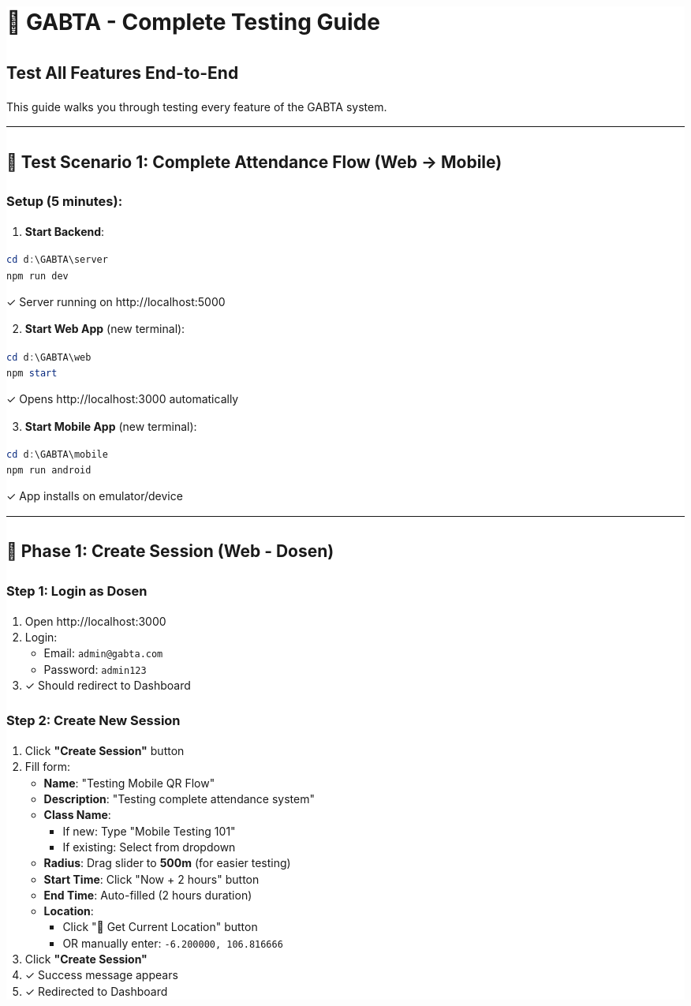 # 🧪 GABTA - Complete Testing Guide

## Test All Features End-to-End

This guide walks you through testing every feature of the GABTA system.

---

## 🎯 Test Scenario 1: Complete Attendance Flow (Web → Mobile)

### Setup (5 minutes):

1. **Start Backend**:
```powershell
cd d:\GABTA\server
npm run dev
```
✓ Server running on http://localhost:5000

2. **Start Web App** (new terminal):
```powershell
cd d:\GABTA\web
npm start
```
✓ Opens http://localhost:3000 automatically

3. **Start Mobile App** (new terminal):
```powershell
cd d:\GABTA\mobile
npm run android
```
✓ App installs on emulator/device

---

## 📝 Phase 1: Create Session (Web - Dosen)

### Step 1: Login as Dosen
1. Open http://localhost:3000
2. Login:
   - Email: `admin@gabta.com`
   - Password: `admin123`
3. ✓ Should redirect to Dashboard

### Step 2: Create New Session
1. Click **"Create Session"** button
2. Fill form:
   - **Name**: "Testing Mobile QR Flow"
   - **Description**: "Testing complete attendance system"
   - **Class Name**: 
     - If new: Type "Mobile Testing 101"
     - If existing: Select from dropdown
   - **Radius**: Drag slider to **500m** (for easier testing)
   - **Start Time**: Click "Now + 2 hours" button
   - **End Time**: Auto-filled (2 hours duration)
   - **Location**: 
     - Click "📍 Get Current Location" button
     - OR manually enter: `-6.200000, 106.816666`
3. Click **"Create Session"**
4. ✓ Success message appears
5. ✓ Redirected to Dashboard
